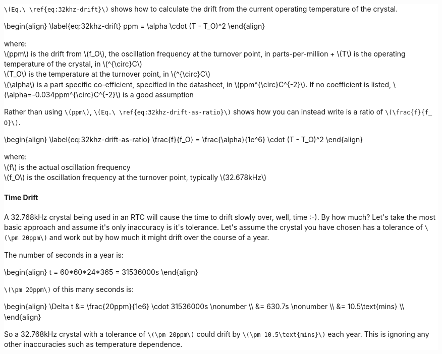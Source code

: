 `\(Eq.\ \ref{eq:32khz-drift}\)` shows how to calculate the drift from the current operating temperature of the crystal.

<p>\begin{align}
\label{eq:32khz-drift}
ppm = \alpha \cdot (T - T_O)^2
\end{align}</p>

<p class="centered">
where:<br/>
\(ppm\) is the drift from \(f_O\), the oscillation frequency at the turnover point, in parts-per-million + 
\(T\) is the operating temperature of the crystal, in \(^{\circ}C\)<br/>
\(T_O\) is the temperature at the turnover point, in \(^{\circ}C\)<br/>
\(\alpha\) is a part specific co-efficient, specified in the datasheet, in \(ppm^{\circ}C^{-2}\). If no coefficient is listed, \(\alpha=-0.034ppm^{\circ}C^{-2}\) is a good assumption<br/>
</p>

Rather than using `\(ppm\)`, `\(Eq.\ \ref{eq:32khz-drift-as-ratio}\)` shows how you can instead write is a ratio of `\(\frac{f}{f_O}\)`.

<p>\begin{align}
\label{eq:32khz-drift-as-ratio}
\frac{f}{f_O} = \frac{\alpha}{1e^6} \cdot (T - T_O)^2
\end{align}</p>

<p class="centered">
where:<br/>
\(f\) is the actual oscillation frequency<br/>
\(f_O\) is the oscillation frequency at the turnover point, typically \(32.678kHz\)<br/>
</p>

#### Time Drift

A 32.768kHz crystal being used in an RTC will cause the time to drift slowly over, well, time :-). By how much? Let's take the most basic approach and assume it's only inaccuracy is it's tolerance. Let's assume the crystal you have chosen has a tolerance of `\(\pm 20ppm\)` and work out by how much it might drift over the course of a year.

The number of seconds in a year is:

<p>\begin{align}
t = 60*60*24*365 = 31536000s
\end{align}</p>

`\(\pm 20ppm\)` of this many seconds is:

<p>\begin{align}
\Delta t &= \frac{20ppm}{1e6} \cdot 31536000s \nonumber \\
         &= 630.7s \nonumber \\
         &= 10.5\text{mins} \\
\end{align}</p>

So a 32.768kHz crystal with a tolerance of `\(\pm 20ppm\)` could drift by `\(\pm 10.5\text{mins}\)` each year. This is ignoring any other inaccuracies such as temperature dependence.

